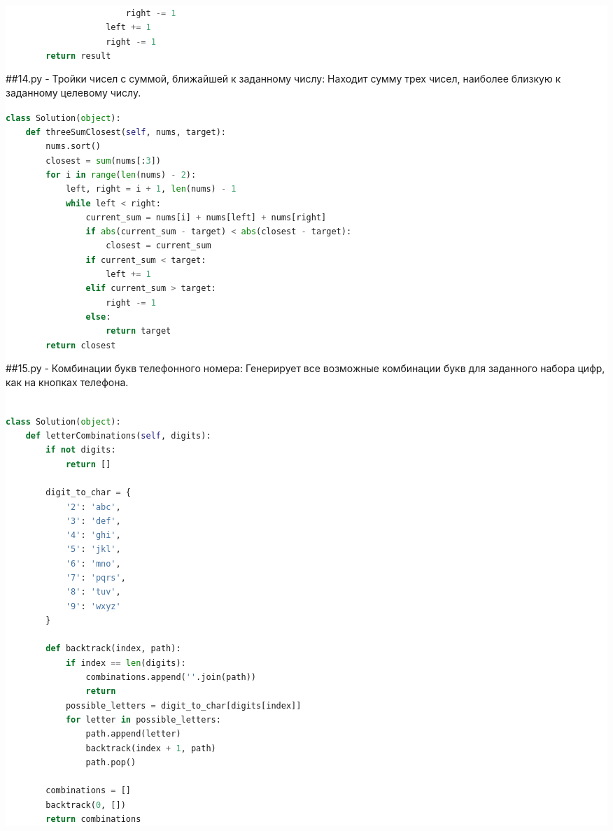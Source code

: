 ```python
                        right -= 1
                    left += 1
                    right -= 1
        return result
```

##14.py - Тройки чисел с суммой, ближайшей к заданному числу: Находит сумму трех чисел, наиболее близкую к заданному целевому числу.
```python
class Solution(object):
    def threeSumClosest(self, nums, target):
        nums.sort()
        closest = sum(nums[:3])
        for i in range(len(nums) - 2):
            left, right = i + 1, len(nums) - 1
            while left < right:
                current_sum = nums[i] + nums[left] + nums[right]
                if abs(current_sum - target) < abs(closest - target):
                    closest = current_sum
                if current_sum < target:
                    left += 1
                elif current_sum > target:
                    right -= 1
                else:
                    return target
        return closest
```

##15.py - Комбинации букв телефонного номера: Генерирует все возможные комбинации букв для заданного набора цифр, как на кнопках телефона.
```python

class Solution(object):
    def letterCombinations(self, digits):
        if not digits:
            return []

        digit_to_char = {
            '2': 'abc',
            '3': 'def',
            '4': 'ghi',
            '5': 'jkl',
            '6': 'mno',
            '7': 'pqrs',
            '8': 'tuv',
            '9': 'wxyz'
        }

        def backtrack(index, path):
            if index == len(digits):
                combinations.append(''.join(path))
                return
            possible_letters = digit_to_char[digits[index]]
            for letter in possible_letters:
                path.append(letter)
                backtrack(index + 1, path)
                path.pop()

        combinations = []
        backtrack(0, [])
        return combinations
```
